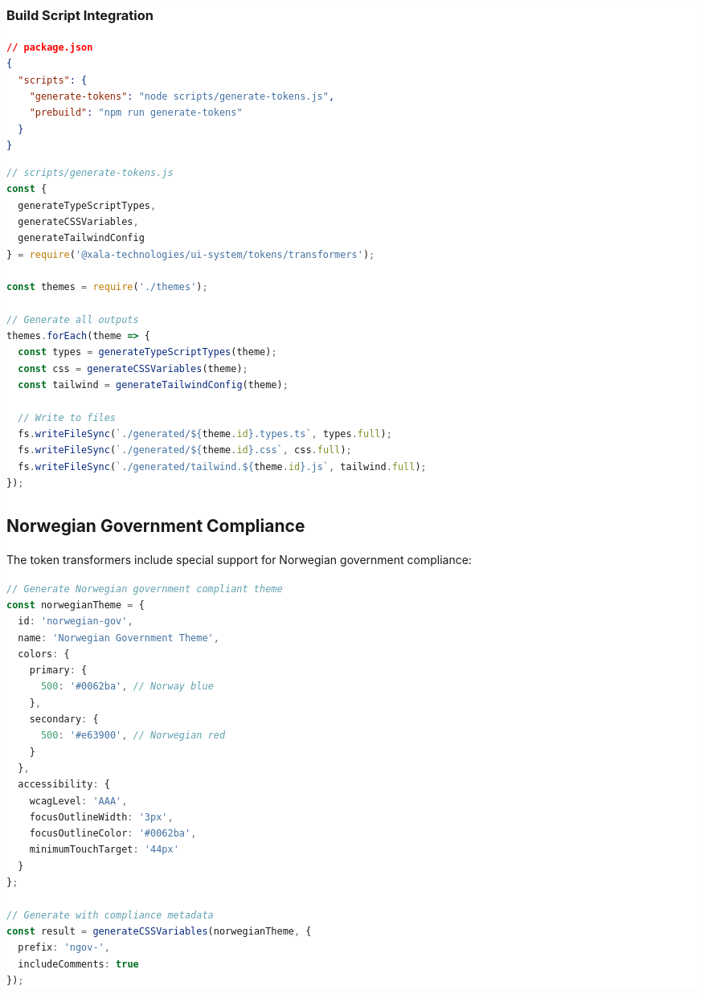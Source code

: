 ### Build Script Integration

```json
// package.json
{
  "scripts": {
    "generate-tokens": "node scripts/generate-tokens.js",
    "prebuild": "npm run generate-tokens"
  }
}
```

```javascript
// scripts/generate-tokens.js
const { 
  generateTypeScriptTypes,
  generateCSSVariables,
  generateTailwindConfig 
} = require('@xala-technologies/ui-system/tokens/transformers');

const themes = require('./themes');

// Generate all outputs
themes.forEach(theme => {
  const types = generateTypeScriptTypes(theme);
  const css = generateCSSVariables(theme);
  const tailwind = generateTailwindConfig(theme);
  
  // Write to files
  fs.writeFileSync(`./generated/${theme.id}.types.ts`, types.full);
  fs.writeFileSync(`./generated/${theme.id}.css`, css.full);
  fs.writeFileSync(`./generated/tailwind.${theme.id}.js`, tailwind.full);
});
```

## Norwegian Government Compliance

The token transformers include special support for Norwegian government compliance:

```typescript
// Generate Norwegian government compliant theme
const norwegianTheme = {
  id: 'norwegian-gov',
  name: 'Norwegian Government Theme',
  colors: {
    primary: {
      500: '#0062ba', // Norway blue
    },
    secondary: {
      500: '#e63900', // Norwegian red
    }
  },
  accessibility: {
    wcagLevel: 'AAA',
    focusOutlineWidth: '3px',
    focusOutlineColor: '#0062ba',
    minimumTouchTarget: '44px'
  }
};

// Generate with compliance metadata
const result = generateCSSVariables(norwegianTheme, {
  prefix: 'ngov-',
  includeComments: true
});
```